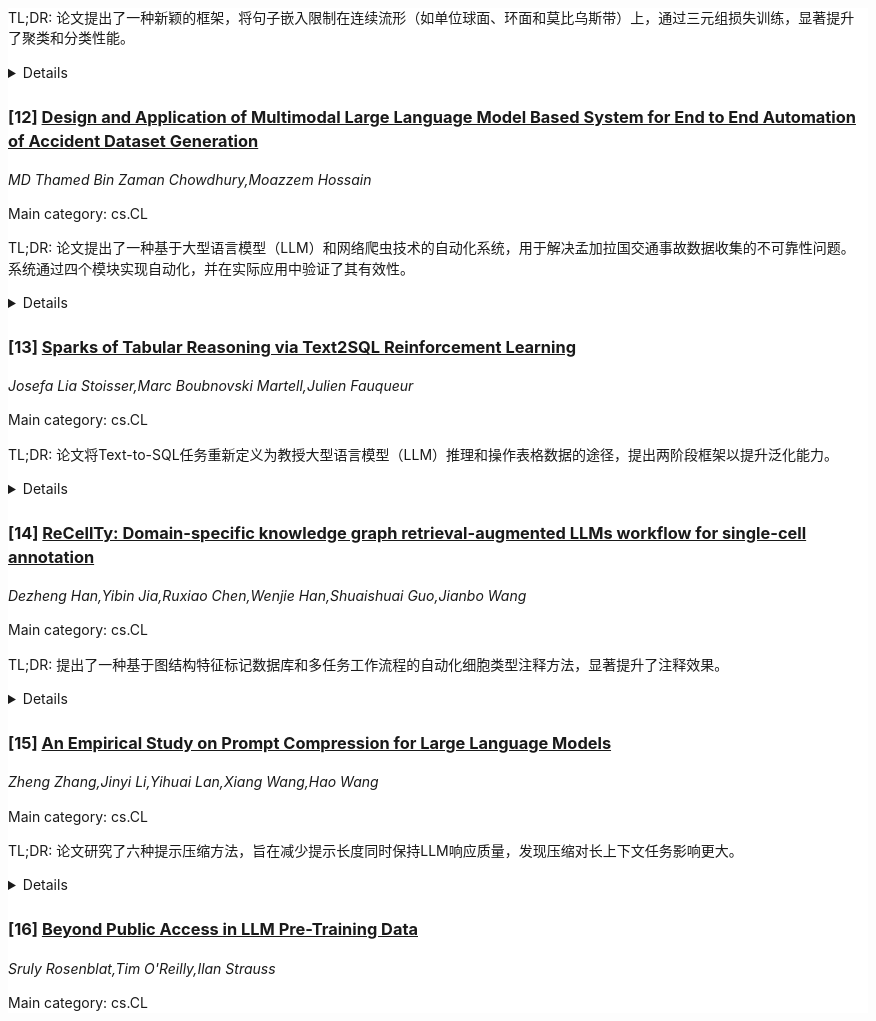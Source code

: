 TL;DR: 论文提出了一种新颖的框架，将句子嵌入限制在连续流形（如单位球面、环面和莫比乌斯带）上，通过三元组损失训练，显著提升了聚类和分类性能。


<details><summary>Details</summary></details>


### [12] [Design and Application of Multimodal Large Language Model Based System for End to End Automation of Accident Dataset Generation](https://arxiv.org/abs/2505.00015)
*MD Thamed Bin Zaman Chowdhury,Moazzem Hossain*

Main category: cs.CL

TL;DR: 论文提出了一种基于大型语言模型（LLM）和网络爬虫技术的自动化系统，用于解决孟加拉国交通事故数据收集的不可靠性问题。系统通过四个模块实现自动化，并在实际应用中验证了其有效性。


<details><summary>Details</summary></details>


### [13] [Sparks of Tabular Reasoning via Text2SQL Reinforcement Learning](https://arxiv.org/abs/2505.00016)
*Josefa Lia Stoisser,Marc Boubnovski Martell,Julien Fauqueur*

Main category: cs.CL

TL;DR: 论文将Text-to-SQL任务重新定义为教授大型语言模型（LLM）推理和操作表格数据的途径，提出两阶段框架以提升泛化能力。


<details><summary>Details</summary></details>


### [14] [ReCellTy: Domain-specific knowledge graph retrieval-augmented LLMs workflow for single-cell annotation](https://arxiv.org/abs/2505.00017)
*Dezheng Han,Yibin Jia,Ruxiao Chen,Wenjie Han,Shuaishuai Guo,Jianbo Wang*

Main category: cs.CL

TL;DR: 提出了一种基于图结构特征标记数据库和多任务工作流程的自动化细胞类型注释方法，显著提升了注释效果。


<details><summary>Details</summary></details>


### [15] [An Empirical Study on Prompt Compression for Large Language Models](https://arxiv.org/abs/2505.00019)
*Zheng Zhang,Jinyi Li,Yihuai Lan,Xiang Wang,Hao Wang*

Main category: cs.CL

TL;DR: 论文研究了六种提示压缩方法，旨在减少提示长度同时保持LLM响应质量，发现压缩对长上下文任务影响更大。


<details><summary>Details</summary></details>


### [16] [Beyond Public Access in LLM Pre-Training Data](https://arxiv.org/abs/2505.00020)
*Sruly Rosenblat,Tim O'Reilly,Ilan Strauss*

Main category: cs.CL
